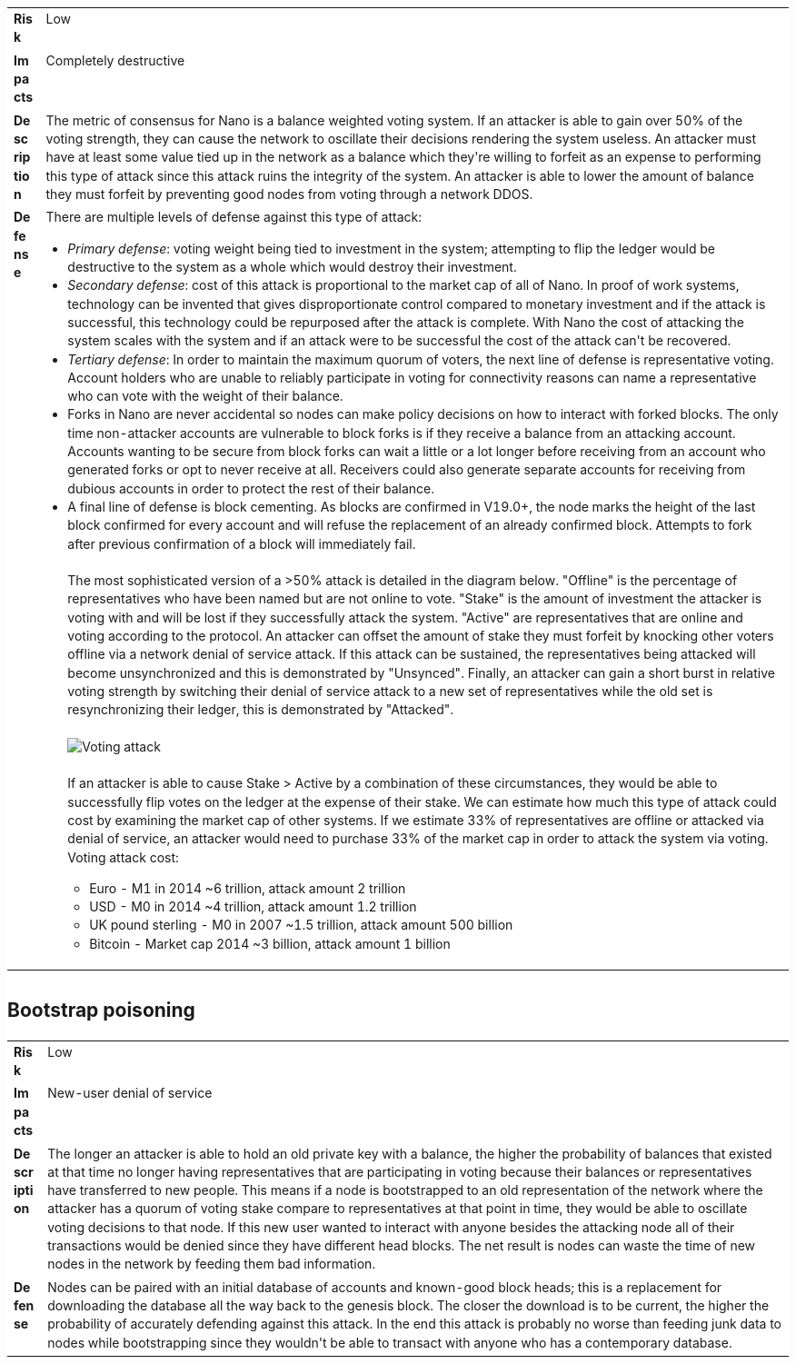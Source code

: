 | | |
|----------------|-------------
|**Risk** | Low
|**Impacts** | Completely destructive
|**Description** | The metric of consensus for Nano is a balance weighted voting system.  If an attacker is able to gain over 50% of the voting strength, they can cause the network to oscillate their decisions rendering the system useless.  An attacker must have at least some value tied up in the network as a balance which they're willing to forfeit as an expense to performing this type of attack since this attack ruins the integrity of the system.  An attacker is able to lower the amount of balance they must forfeit by preventing good nodes from voting through a network DDOS.  
|**Defense** | There are multiple levels of defense against this type of attack:</br><ul><li>*Primary defense*: voting weight being tied to investment in the system; attempting to flip the ledger would be destructive to the system as a whole which would destroy their investment.</li><li>*Secondary defense*: cost of this attack is proportional to the market cap of all of Nano.  In proof of work systems, technology can be invented that gives disproportionate control compared to monetary investment and if the attack is successful, this technology could be repurposed after the attack is complete.  With Nano the cost of attacking the system scales with the system and if an attack were to be successful the cost of the attack can't be recovered.</li><li>*Tertiary defense*: In order to maintain the maximum quorum of voters, the next line of defense is representative voting.  Account holders who are unable to reliably participate in voting for connectivity reasons can name a representative who can vote with the weight of their balance.</li><li>Forks in Nano are never accidental so nodes can make policy decisions on how to interact with forked blocks.  The only time non-attacker accounts are vulnerable to block forks is if they receive a balance from an attacking account.  Accounts wanting to be secure from block forks can wait a little or a lot longer before receiving from an account who generated forks or opt to never receive at all.  Receivers could also generate separate accounts for receiving from dubious accounts in order to protect the rest of their balance.</li><li>A final line of defense is block cementing.  As blocks are confirmed in V19.0+, the node marks the height of the last block confirmed for every account and will refuse the replacement of an already confirmed block. Attempts to fork after previous confirmation of a block will immediately fail.</li><br />The most sophisticated version of a >50% attack is detailed in the diagram below.  "Offline" is the percentage of representatives who have been named but are not online to vote.  "Stake" is the amount of investment the attacker is voting with and will be lost if they successfully attack the system.  "Active" are representatives that are online and voting according to the protocol.  An attacker can offset the amount of stake they must forfeit by knocking other voters offline via a network denial of service attack.  If this attack can be sustained, the representatives being attacked will become unsynchronized and this is demonstrated by "Unsynced".  Finally, an attacker can gain a short burst in relative voting strength by switching their denial of service attack to a new set of representatives while the old set is resynchronizing their ledger, this is demonstrated by "Attacked".<br /><br />![Voting attack](https://raw.githubusercontent.com/nanocurrency/nano-node/master/images/attack.png)<br /><br />If an attacker is able to cause Stake > Active by a combination of these circumstances, they would be able to successfully flip votes on the ledger at the expense of their stake.  We can estimate how much this type of attack could cost by examining the market cap of other systems.  If we estimate 33% of representatives are offline or attacked via denial of service, an attacker would need to purchase 33% of the market cap in order to attack the system via voting.<br />Voting attack cost:<br /><ul><li>Euro - M1 in 2014 \~6 trillion, attack amount 2 trillion</li><li>USD - M0 in 2014 \~4 trillion, attack amount 1.2 trillion</li><li>UK pound sterling - M0 in 2007 \~1.5 trillion, attack amount 500 billion</li><li>Bitcoin - Market cap 2014 \~3 billion, attack amount 1 billion</li>

## Bootstrap poisoning

| | |
|----------------|-------------
|**Risk** | Low
|**Impacts** | New-user denial of service
|**Description** | The longer an attacker is able to hold an old private key with a balance, the higher the probability of balances that existed at that time no longer having representatives that are participating in voting because their balances or representatives have transferred to new people.  This means if a node is bootstrapped to an old representation of the network where the attacker has a quorum of voting stake compare to representatives at that point in time, they would be able to oscillate voting decisions to that node.  If this new user wanted to interact with anyone besides the attacking node all of their transactions would be denied since they have different head blocks.  The net result is nodes can waste the time of new nodes in the network by feeding them bad information.    
|**Defense** | Nodes can be paired with an initial database of accounts and known-good block heads; this is a replacement for downloading the database all the way back to the genesis block.  The closer the download is to be current, the higher the probability of accurately defending against this attack.  In the end this attack is probably no worse than feeding junk data to nodes while bootstrapping since they wouldn't be able to transact with anyone who has a contemporary database.  
